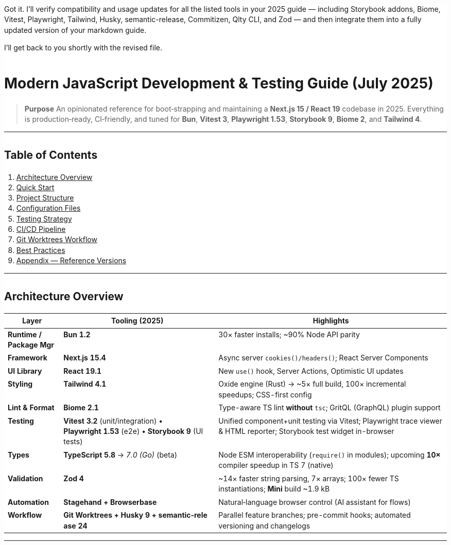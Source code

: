 Got it. I’ll verify compatibility and usage updates for all the listed tools in your 2025 guide — including Storybook addons, Biome, Vitest, Playwright, Tailwind, Husky, semantic-release, Commitizen, Qlty CLI, and Zod — and then integrate them into a fully updated version of your markdown guide.

I’ll get back to you shortly with the revised file.

# Modern JavaScript Development & Testing Guide (July 2025)

> **Purpose**
> An opinionated reference for boot‑strapping and maintaining a **Next.js 15 / React 19** codebase in 2025.
> Everything is production‑ready, CI‑friendly, and tuned for **Bun**, **Vitest 3**, **Playwright 1.53**, **Storybook 9**, **Biome 2**, and **Tailwind 4**.

---

## Table of Contents

1. [Architecture Overview](#architecture-overview)
2. [Quick Start](#quick-start)
3. [Project Structure](#project-structure)
4. [Configuration Files](#configuration-files)
5. [Testing Strategy](#testing-strategy)
6. [CI/CD Pipeline](#cicd-pipeline)
7. [Git Worktrees Workflow](#git-worktrees-workflow)
8. [Best Practices](#best-practices)
9. [Appendix — Reference Versions](#appendix--reference-versions)

---

## Architecture Overview

| Layer                     | Tooling (2025)                                                                             | Highlights                                                                                                           |
| ------------------------- | ------------------------------------------------------------------------------------------ | -------------------------------------------------------------------------------------------------------------------- |
| **Runtime / Package Mgr** | **Bun 1.2**                                                                                | 30× faster installs; \~90% Node API parity                                                                           |
| **Framework**             | **Next.js 15.4**                                                                           | Async server `cookies()/headers()`; React Server Components                                                          |
| **UI Library**            | **React 19.1**                                                                             | New `use()` hook, Server Actions, Optimistic UI updates                                                              |
| **Styling**               | **Tailwind 4.1**                                                                           | Oxide engine (Rust) → \~5× full build, 100× incremental speedups; CSS-first config                                   |
| **Lint & Format**         | **Biome 2.1**                                                                              | Type-aware TS lint **without** `tsc`; GritQL (GraphQL) plugin support                                                |
| **Testing**               | **Vitest 3.2** (unit/integration) • **Playwright 1.53** (e2e) • **Storybook 9** (UI tests) | Unified component+unit testing via Vitest; Playwright trace viewer & HTML reporter; Storybook test widget in-browser |
| **Types**                 | **TypeScript 5.8** → *7.0 (Go)* (beta)                                                     | Node ESM interoperability (`require()` in modules); upcoming **10×** compiler speedup in TS 7 (native)               |
| **Validation**            | **Zod 4**                                                                                  | \~14× faster string parsing, 7× arrays; 100× fewer TS instantiations; **Mini** build \~1.9 kB                        |
| **Automation**            | **Stagehand + Browserbase**                                                                | Natural‑language browser control (AI assistant for flows)                                                            |
| **Workflow**              | **Git Worktrees + Husky 9 + semantic‑release 24**                                          | Parallel feature branches; pre-commit hooks; automated versioning and changelogs                                     |

---
